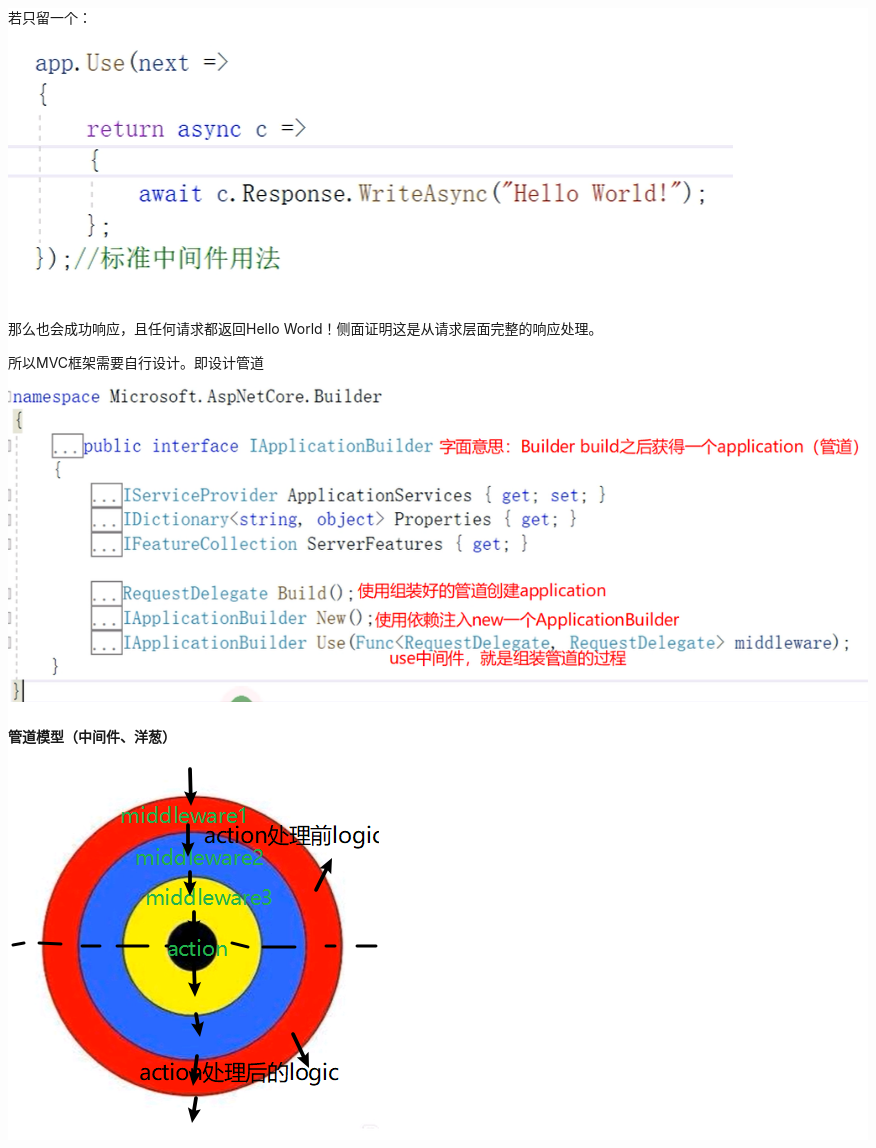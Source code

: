 若只留一个：

![](../../attachments/203f926689fdf61ffc567ca87fcfb895.png)

那么也会成功响应，且任何请求都返回Hello World！侧面证明这是从请求层面完整的响应处理。

所以MVC框架需要自行设计。即设计管道

![](../../attachments/7428b44f963b9287676299420b772122.png)

#### 管道模型（中间件、洋葱）

![](../../attachments/12b37270a4895a56a909c087ff6e1d59.png)
